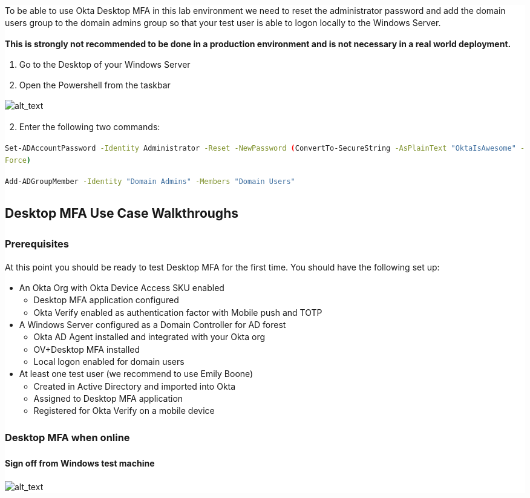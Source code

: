 To be able to use Okta Desktop MFA in this lab environment we need to reset the administrator password and add the domain users group to the domain admins group so that your test user is able to logon locally to the Windows Server. 

**This is strongly  not recommended to be done in a production environment and is not necessary in a real world deployment.**

1. Go to the Desktop of your Windows Server

2. Open the Powershell from the taskbar


![alt_text](https://raw.githubusercontent.com/MarcoBlaesing/LabGuide/main/images/008/image21.png "image_tooltip")


2. Enter the following two commands:


```bash
Set-ADAccountPassword -Identity Administrator -Reset -NewPassword (ConvertTo-SecureString -AsPlainText "OktaIsAwesome" -Force)
```

```bash
Add-ADGroupMember -Identity "Domain Admins" -Members "Domain Users"
```

## Desktop MFA Use Case Walkthroughs


### Prerequisites

At this point you should be ready to test Desktop MFA for the first time.  You should have the following set up:



* An Okta Org with Okta Device Access SKU enabled
    * Desktop MFA application configured
    * Okta Verify enabled as authentication factor with Mobile push and TOTP
* A Windows Server configured as a Domain Controller for AD forest
    * Okta AD Agent installed and integrated with your Okta org
    * OV+Desktop MFA installed
    * Local logon enabled for domain users
* At least one test user (we recommend to use Emily Boone)
    * Created in Active Directory and imported into Okta
    * Assigned to Desktop MFA application
    * Registered for Okta Verify on a mobile device


### Desktop MFA when online


#### Sign off from Windows test machine


![alt_text](https://raw.githubusercontent.com/MarcoBlaesing/LabGuide/main/images/008/image22.png "image_tooltip")

